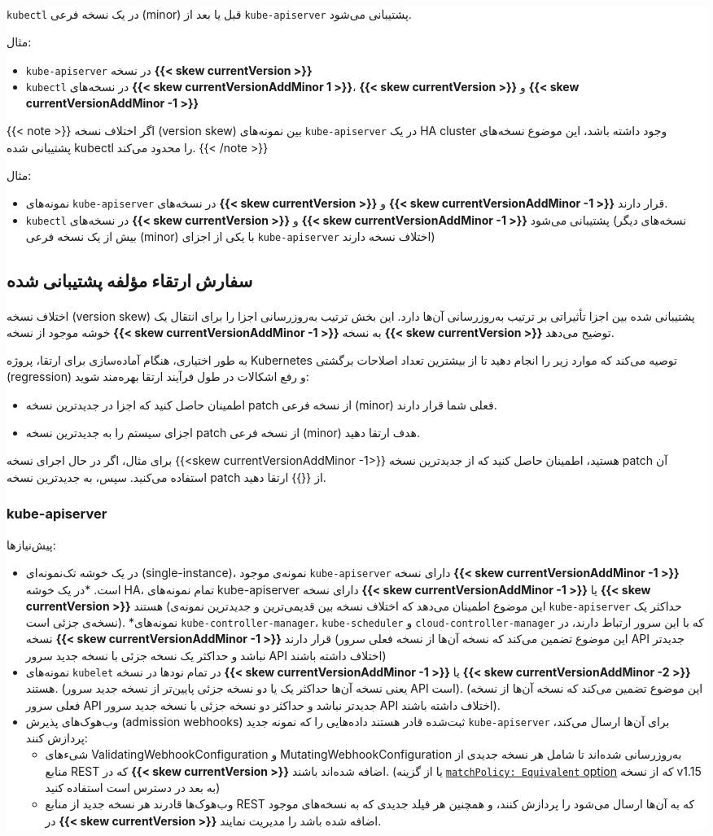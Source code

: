 `kubectl` در یک نسخه فرعی (minor) قبل یا بعد از `kube-apiserver` پشتیبانی می‌شود.

مثال:

* `kube-apiserver` در نسخه **{{< skew currentVersion >}}**
* `kubectl` در نسخه‌های **{{< skew currentVersionAddMinor 1 >}}**، **{{< skew currentVersion >}}** و **{{< skew currentVersionAddMinor -1 >}}**

{{< note >}}
اگر اختلاف نسخه (version skew) بین نمونه‌های `kube-apiserver` در یک HA cluster وجود داشته باشد، این موضوع نسخه‌های پشتیبانی شده kubectl را محدود می‌کند.
{{< /note >}}

مثال:

* نمونه‌های `kube-apiserver` در نسخه‌های **{{< skew currentVersion >}}** و **{{< skew currentVersionAddMinor -1 >}}** قرار دارند.
* `kubectl` در نسخه‌های **{{< skew currentVersion >}}** و **{{< skew currentVersionAddMinor -1 >}}** پشتیبانی می‌شود
(نسخه‌های دیگر بیش از یک نسخه فرعی (minor) با یکی از اجزای `kube-apiserver` اختلاف نسخه دارند)

## سفارش ارتقاء مؤلفه پشتیبانی شده

اختلاف نسخه (version skew) پشتیبانی شده بین اجزا تأثیراتی بر ترتیب به‌روزرسانی آن‌ها دارد.
این بخش ترتیب به‌روزرسانی اجزا را برای انتقال یک خوشه موجود از نسخه **{{< skew currentVersionAddMinor -1 >}}** به نسخه **{{< skew currentVersion >}}** توضیح می‌دهد.

به طور اختیاری، هنگام آماده‌سازی برای ارتقا، پروژه Kubernetes توصیه می‌کند که موارد زیر را انجام دهید تا از بیشترین تعداد اصلاحات برگشتی (regression) و رفع اشکالات در طول فرآیند ارتقا بهره‌مند شوید:

* اطمینان حاصل کنید که اجزا در جدیدترین نسخه patch از نسخه فرعی (minor) فعلی شما قرار دارند.

* اجزای سیستم را به جدیدترین نسخه patch از نسخه فرعی (minor) هدف ارتقا دهید.

برای مثال، اگر در حال اجرای نسخه {{<skew currentVersionAddMinor -1>}} هستید، اطمینان حاصل کنید که از جدیدترین نسخه patch آن استفاده می‌کنید. سپس، به جدیدترین نسخه patch از {{<skew currentVersion>}} ارتقا دهید.

### kube-apiserver

پیش‌نیازها:

* در یک خوشه تک‌نمونه‌ای (single-instance)، نمونه‌ی موجود `kube-apiserver` دارای نسخه **{{< skew currentVersionAddMinor -1 >}}** است.
*در یک خوشه HA، تمام نمونه‌های kube-apiserver دارای نسخه **{{< skew currentVersionAddMinor -1 >}}** یا
**{{< skew currentVersion >}}** هستند (این موضوع اطمینان می‌دهد که اختلاف نسخه بین قدیمی‌ترین و جدیدترین نمونه‌ی `kube-apiserver` حداکثر یک نسخه‌ی جزئی است).
*نمونه‌های `kube-controller-manager`، `kube-scheduler` و `cloud-controller-manager` که با این سرور ارتباط دارند، در نسخه **{{< skew currentVersionAddMinor -1 >}}** قرار دارند
(این موضوع تضمین می‌کند که نسخه آن‌ها از نسخه فعلی سرور API جدیدتر نباشد و حداکثر یک نسخه جزئی با نسخه جدید سرور API اختلاف داشته باشند)
* نمونه‌های `kubelet` در تمام نودها در نسخه **{{< skew currentVersionAddMinor -1 >}}** یا **{{< skew currentVersionAddMinor -2 >}}** هستند.
(یعنی نسخه آن‌ها حداکثر یک یا دو نسخه جزئی پایین‌تر از نسخه جدید سرور API است).
 (این موضوع تضمین می‌کند که نسخه آن‌ها از نسخه فعلی سرور API جدیدتر نباشد و حداکثر دو نسخه جزئی با نسخه جدید سرور API اختلاف داشته باشند).
* وب‌هوک‌های پذیرش (admission webhooks) ثبت‌شده قادر هستند داده‌هایی را که نمونه جدید `kube-apiserver` برای آن‌ها ارسال می‌کند، پردازش کنند:
  * شیءهای ValidatingWebhookConfiguration و MutatingWebhookConfiguration به‌روزرسانی شده‌اند تا شامل هر نسخه جدیدی از منابع REST که در **{{< skew currentVersion >}}** اضافه شده‌اند باشند.
    (یا از گزینه [`matchPolicy: Equivalent` option](/docs/reference/access-authn-authz/extensible-admission-controllers/#matching-requests-matchpolicy) که از نسخه v1.15 به بعد در دسترس است استفاده کنید)
  * وب‌هوک‌ها قادرند هر نسخه جدید از منابع REST که به آن‌ها ارسال می‌شود را پردازش کنند،
و همچنین هر فیلد جدیدی که به نسخه‌های موجود در **{{< skew currentVersion >}}** اضافه شده باشد را مدیریت نمایند.
